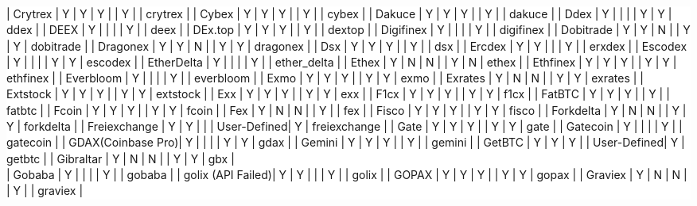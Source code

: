 | Crytrex           | Y       | Y          | Y       |         | Y           |          | crytrex           |
| Cybex             | Y       | Y          | Y       |         | Y           |          | cybex             |
| Dakuce            | Y       | Y          | Y       |         | Y           |          | dakuce            |
| Ddex              | Y       |            |         |         | Y           | Y        | ddex              |
| DEEX              | Y       |            |         |         | Y           |          | deex              |
| DEx.top           | Y       | Y          | Y       |         | Y           |          | dextop            |
| Digifinex         | Y       |            |         |         | Y           |          | digifinex         |
| Dobitrade         | Y       | Y          | N       |         | Y           | Y        | dobitrade         |
| Dragonex          | Y       | Y          | N       |         | Y           | Y        | dragonex          |
| Dsx               | Y       | Y          | Y       |         | Y           |          | dsx               |
| Ercdex            | Y       | Y          |         |         | Y           |          | erxdex            |
| Escodex           | Y       |            |         |         | Y           | Y        | escodex           |
| EtherDelta        | Y       |            |         |         | Y           |          | ether_delta       |
| Ethex             | Y       | N          | N       |         | Y           | N        | ethex             |
| Ethfinex          | Y       | Y          | Y       |         | Y           | Y        | ethfinex          |
| Everbloom         | Y       |            |         |         | Y           |          | everbloom         |
| Exmo              | Y       | Y          | Y       |         | Y           | Y        | exmo              |
| Exrates           | Y       | N          | N       |         | Y           | Y        | exrates           |
| Extstock          | Y       | Y          | Y       |         | Y           | Y        | extstock          |
| Exx               | Y       | Y          | Y       |         | Y           | Y        | exx               |
| F1cx              | Y       | Y          | Y       |         | Y           | Y        | f1cx              |
| FatBTC            | Y       | Y          | Y       |         | Y           |          | fatbtc            |
| Fcoin             | Y       | Y          | Y       |         | Y           | Y        | fcoin             |
| Fex               | Y       | N          | N       |         | Y           |          | fex               |
| Fisco             | Y       | Y          | Y       |         | Y           | Y        | fisco             |
| Forkdelta         | Y       | N          | N       |         | Y           | Y        | forkdelta         |
| Freiexchange      | Y       | Y          |         |         | User-Defined| Y        | freiexchange      |
| Gate              | Y       | Y          | Y       |         | Y           | Y        | gate              |
| Gatecoin          | Y       |            |         |         | Y           |          | gatecoin          |
| GDAX(Coinbase Pro)| Y       |            |         |         | Y           | Y        | gdax              |
| Gemini            | Y       | Y          | Y       |         | Y           |          | gemini            |
| GetBTC            | Y       | Y          | Y       |         | User-Defined| Y        | getbtc            |
| Gibraltar         | Y       | N          | N       |         | Y           | Y        | gbx               |     
| Gobaba            | Y       |            |         |         | Y           |          | gobaba            |
| golix (API Failed)| Y       | Y          |         |         | Y           |          | golix             |
| GOPAX             | Y       | Y          | Y       |         | Y           | Y        | gopax             |
| Graviex           | Y       | N          | N       |         | Y           |          | graviex           |